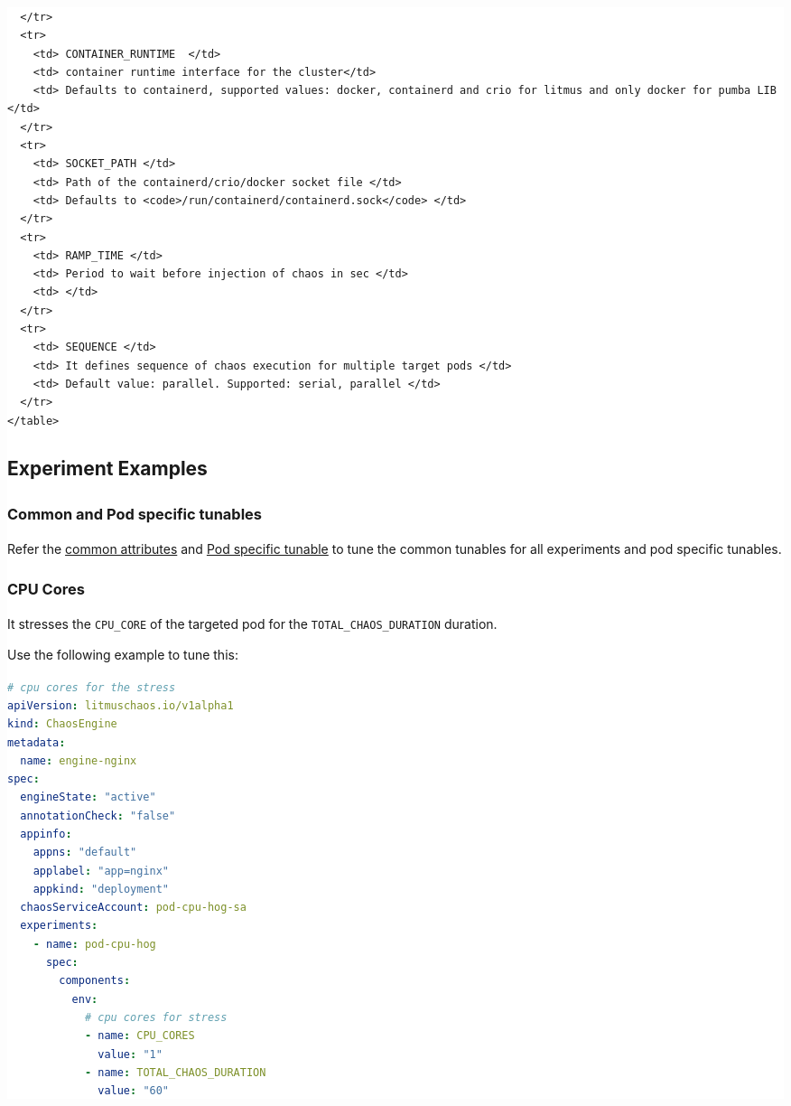       </tr>
      <tr>
        <td> CONTAINER_RUNTIME  </td>
        <td> container runtime interface for the cluster</td>
        <td> Defaults to containerd, supported values: docker, containerd and crio for litmus and only docker for pumba LIB </td>
      </tr>
      <tr>
        <td> SOCKET_PATH </td>
        <td> Path of the containerd/crio/docker socket file </td>
        <td> Defaults to <code>/run/containerd/containerd.sock</code> </td>
      </tr>
      <tr>
        <td> RAMP_TIME </td>
        <td> Period to wait before injection of chaos in sec </td>
        <td> </td>
      </tr>
      <tr>
        <td> SEQUENCE </td>
        <td> It defines sequence of chaos execution for multiple target pods </td>
        <td> Default value: parallel. Supported: serial, parallel </td>
      </tr>
    </table>

## Experiment Examples

### Common and Pod specific tunables

Refer the [common attributes](../common/common-tunables-for-all-experiments.md) and [Pod specific tunable](common-tunables-for-pod-experiments.md) to tune the common tunables for all experiments and pod specific tunables.

### CPU Cores

It stresses the `CPU_CORE` of the targeted pod for the `TOTAL_CHAOS_DURATION` duration.

Use the following example to tune this:

[embedmd]: # "https://raw.githubusercontent.com/litmuschaos/litmus/master/mkdocs/docs/experiments/categories/pods/pod-cpu-hog/cpu-cores.yaml yaml"

```yaml
# cpu cores for the stress
apiVersion: litmuschaos.io/v1alpha1
kind: ChaosEngine
metadata:
  name: engine-nginx
spec:
  engineState: "active"
  annotationCheck: "false"
  appinfo:
    appns: "default"
    applabel: "app=nginx"
    appkind: "deployment"
  chaosServiceAccount: pod-cpu-hog-sa
  experiments:
    - name: pod-cpu-hog
      spec:
        components:
          env:
            # cpu cores for stress
            - name: CPU_CORES
              value: "1"
            - name: TOTAL_CHAOS_DURATION
              value: "60"
```


[embedmd]: # "https://raw.githubusercontent.com/litmuschaos/litmus/master/mkdocs/docs/experiments/categories/pods/pod-cpu-hog/cpu-load.yaml yaml"
[embedmd]: # "https://raw.githubusercontent.com/litmuschaos/litmus/master/mkdocs/docs/experiments/categories/pods/pod-cpu-hog/container-runtime-and-socket-path.yaml yaml"
[embedmd]: # "https://raw.githubusercontent.com/litmuschaos/litmus/master/mkdocs/docs/experiments/categories/pods/pod-cpu-hog/pumba-lib.yaml yaml"